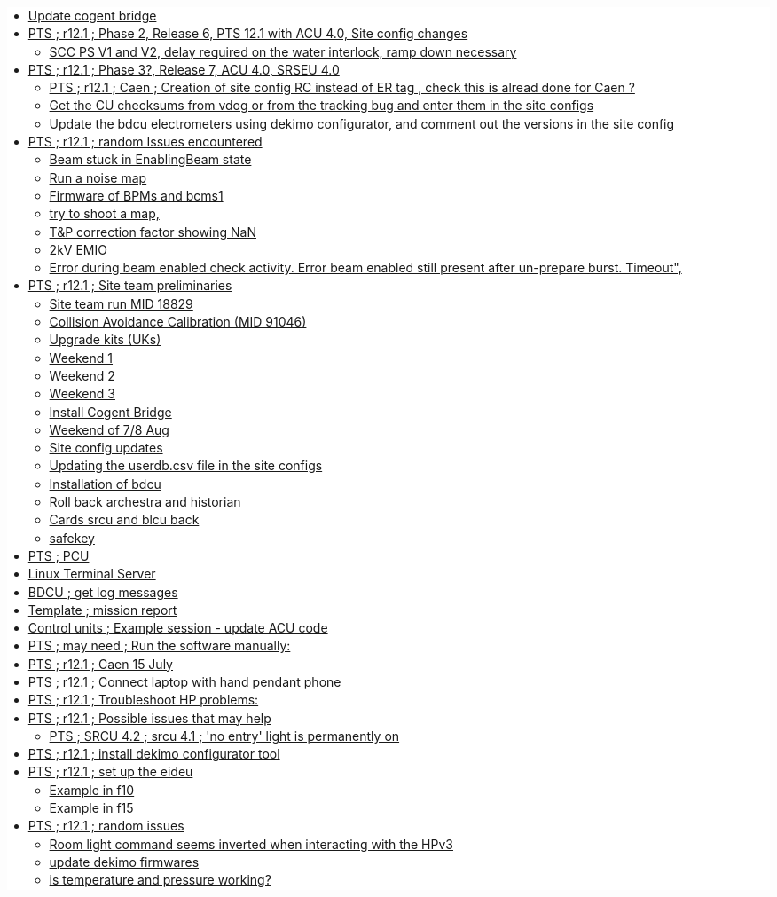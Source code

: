   * [Update cogent bridge](#update-cogent-bridge)
* [PTS ; r12.1 ; Phase 2, Release 6, PTS 12.1 with ACU 4.0, Site config changes](#pts-r12-1-phase-2-release-6-pts-12-1-with-acu-4-0-site-config-changes)
  * [SCC PS V1 and V2, delay required on the water interlock, ramp down necessary](#scc-ps-v1-and-v2-delay-required-on-the-water-interlock-ramp-down-necessary)
* [PTS ; r12.1 ; Phase 3?, Release 7, ACU 4.0, SRSEU 4.0](#pts-r12-1-phase-3-release-7-acu-4-0-srseu-4-0)
  * [PTS ; r12.1 ; Caen ; Creation of site config RC instead of ER tag ,  check this is alread done for Caen ?](#pts-r12-1-caen-creation-of-site-config-rc-instead-of-er-tag-check-this-is-alread-done-for-caen)
  * [Get the CU checksums from vdog or from the tracking bug and enter them in the site configs](#get-the-cu-checksums-from-vdog-or-from-the-tracking-bug-and-enter-them-in-the-site-configs)
  * [Update the bdcu electrometers using dekimo configurator, and comment out the versions in the site config](#update-the-bdcu-electrometers-using-dekimo-configurator-and-comment-out-the-versions-in-the-site-config)
* [PTS ; r12.1 ; random Issues encountered](#pts-r12-1-random-issues-encountered)
  * [Beam stuck in EnablingBeam state](#beam-stuck-in-enablingbeam-state)
  * [Run a noise map](#run-a-noise-map)
  * [Firmware of BPMs and bcms1](#firmware-of-bpms-and-bcms1)
  * [try to shoot a map,](#try-to-shoot-a-map)
  * [T&P correction factor showing NaN](#t-amp-p-correction-factor-showing-nan)
  * [2kV EMIO](#2kv-emio)
  * [Error during beam enabled check activity. Error beam enabled still present after un-prepare burst. Timeout",](#error-during-beam-enabled-check-activity-error-beam-enabled-still-present-after-un-prepare-burst-timeout-quot)
* [PTS ; r12.1 ; Site team preliminaries](#pts-r12-1-site-team-preliminaries)
  * [Site team run MID 18829](#site-team-run-mid-18829)
  * [Collision Avoidance Calibration (MID 91046)](#collision-avoidance-calibration-mid-91046)
  * [Upgrade kits (UKs)](#upgrade-kits-uks)
  * [Weekend 1](#weekend-1)
  * [Weekend 2](#weekend-2)
  * [Weekend 3](#weekend-3)
  * [Install Cogent Bridge](#install-cogent-bridge)
  * [Weekend of 7/8 Aug](#weekend-of-7-8-aug)
  * [Site config updates](#site-config-updates)
  * [Updating the userdb.csv file in the site configs](#updating-the-userdb-csv-file-in-the-site-configs)
  * [Installation of bdcu](#installation-of-bdcu)
  * [Roll back archestra and historian](#roll-back-archestra-and-historian)
  * [Cards srcu and blcu back](#cards-srcu-and-blcu-back)
  * [safekey](#safekey)
* [PTS ; PCU](#pts-pcu)
* [Linux Terminal Server](#linux-terminal-server)
* [BDCU ; get log messages](#bdcu-get-log-messages)
* [Template ; mission report](#template-mission-report)
* [Control units ; Example session - update ACU code](#control-units-example-session-update-acu-code)
* [PTS ; may need ; Run the software manually:](#pts-may-need-run-the-software-manually)
* [PTS ; r12.1 ; Caen 15 July](#pts-r12-1-caen-15-july)
* [PTS ; r12.1 ; Connect laptop with hand pendant phone](#pts-r12-1-connect-laptop-with-hand-pendant-phone)
* [PTS ; r12.1 ; Troubleshoot HP problems:](#pts-r12-1-troubleshoot-hp-problems)
* [PTS ; r12.1 ; Possible issues that may help](#pts-r12-1-possible-issues-that-may-help)
  * [PTS ;  SRCU 4.2 ; srcu 4.1 ; 'no entry' light is permanently on](#pts-srcu-4-2-srcu-4-1-39-no-entry-39-light-is-permanently-on)
* [PTS ; r12.1 ; install dekimo configurator tool](#pts-r12-1-install-dekimo-configurator-tool)
* [PTS ; r12.1 ; set up the eideu](#pts-r12-1-set-up-the-eideu)
  * [Example in f10](#example-in-f10)
  * [Example in f15](#example-in-f15)
* [PTS ; r12.1 ; random issues](#pts-r12-1-random-issues)
  * [Room light command seems inverted when interacting with the HPv3](#room-light-command-seems-inverted-when-interacting-with-the-hpv3)
  * [update dekimo firmwares](#update-dekimo-firmwares)
  * [is temperature and pressure working?](#is-temperature-and-pressure-working)